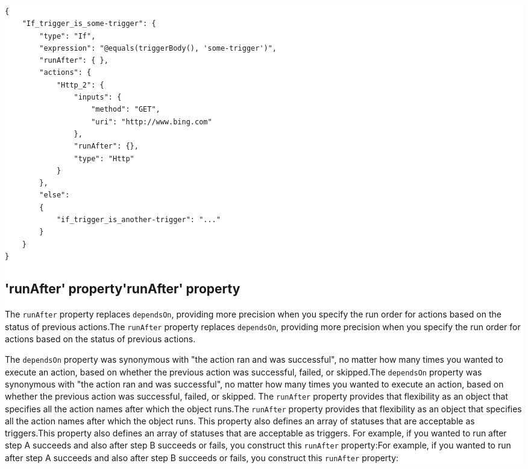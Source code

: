 ```
{
    "If_trigger_is_some-trigger": {
        "type": "If",
        "expression": "@equals(triggerBody(), 'some-trigger')",
        "runAfter": { },
        "actions": {
            "Http_2": {
                "inputs": {
                    "method": "GET",
                    "uri": "http://www.bing.com"
                },
                "runAfter": {},
                "type": "Http"
            }
        },
        "else": 
        {
            "if_trigger_is_another-trigger": "..."
        }      
    }
}
```

<a name="run-after"></a>

## <a name="runafter-property"></a><span data-ttu-id="f5664-117">'runAfter' property</span><span class="sxs-lookup"><span data-stu-id="f5664-117">'runAfter' property</span></span>

<span data-ttu-id="f5664-118">The `runAfter` property replaces `dependsOn`, providing more precision when you specify the run order for actions based on the status of previous actions.</span><span class="sxs-lookup"><span data-stu-id="f5664-118">The `runAfter` property replaces `dependsOn`, providing more precision when you specify the run order for actions based on the status of previous actions.</span></span>

<span data-ttu-id="f5664-119">The `dependsOn` property was synonymous with "the action ran and was successful", no matter how many times you wanted to execute an action, based on whether the previous action was successful, failed, or skipped.</span><span class="sxs-lookup"><span data-stu-id="f5664-119">The `dependsOn` property was synonymous with "the action ran and was successful", no matter how many times you wanted to execute an action, based on whether the previous action was successful, failed, or skipped.</span></span> <span data-ttu-id="f5664-120">The `runAfter` property provides that flexibility as an object that specifies all the action names after which the object runs.</span><span class="sxs-lookup"><span data-stu-id="f5664-120">The `runAfter` property provides that flexibility as an object that specifies all the action names after which the object runs.</span></span> <span data-ttu-id="f5664-121">This property also defines an array of statuses that are acceptable as triggers.</span><span class="sxs-lookup"><span data-stu-id="f5664-121">This property also defines an array of statuses that are acceptable as triggers.</span></span> <span data-ttu-id="f5664-122">For example, if you wanted to run after step A succeeds and also after step B succeeds or fails, you construct this `runAfter` property:</span><span class="sxs-lookup"><span data-stu-id="f5664-122">For example, if you wanted to run after step A succeeds and also after step B succeeds or fails, you construct this `runAfter` property:</span></span>
